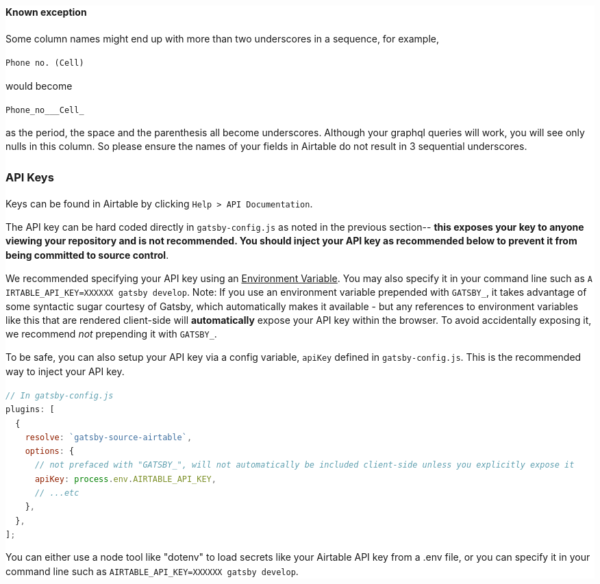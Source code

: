 #### Known exception

Some column names might end up with more than two underscores in a sequence, for
example,

`Phone no. (Cell)`

would become

`Phone_no___Cell_`

as the period, the space and the parenthesis all become underscores. Although
your graphql queries will work, you will see only nulls in this column. So
please ensure the names of your fields in Airtable do not result in 3 sequential
underscores.

### API Keys

Keys can be found in Airtable by clicking `Help > API Documentation`.

The API key can be hard coded directly in `gatsby-config.js` as noted in the
previous section-- **this exposes your key to anyone viewing your repository and
is not recommended. You should inject your API key as recommended below to
prevent it from being committed to source control**.

We recommended specifying your API key using an
[Environment Variable](https://www.gatsbyjs.org/docs/environment-variables/).
You may also specify it in your command line such as
`AIRTABLE_API_KEY=XXXXXX gatsby develop`. Note: If you use an environment
variable prepended with `GATSBY_`, it takes advantage of some syntactic sugar
courtesy of Gatsby, which automatically makes it available - but any references
to environment variables like this that are rendered client-side will
**automatically** expose your API key within the browser. To avoid accidentally
exposing it, we recommend _not_ prepending it with `GATSBY_`.

To be safe, you can also setup your API key via a config variable, `apiKey`
defined in `gatsby-config.js`. This is the recommended way to inject your API
key.

```javascript
// In gatsby-config.js
plugins: [
  {
    resolve: `gatsby-source-airtable`,
    options: {
      // not prefaced with "GATSBY_", will not automatically be included client-side unless you explicitly expose it
      apiKey: process.env.AIRTABLE_API_KEY,
      // ...etc
    },
  },
];
```

You can either use a node tool like "dotenv" to load secrets like your Airtable
API key from a .env file, or you can specify it in your command line such as
`AIRTABLE_API_KEY=XXXXXX gatsby develop`.
